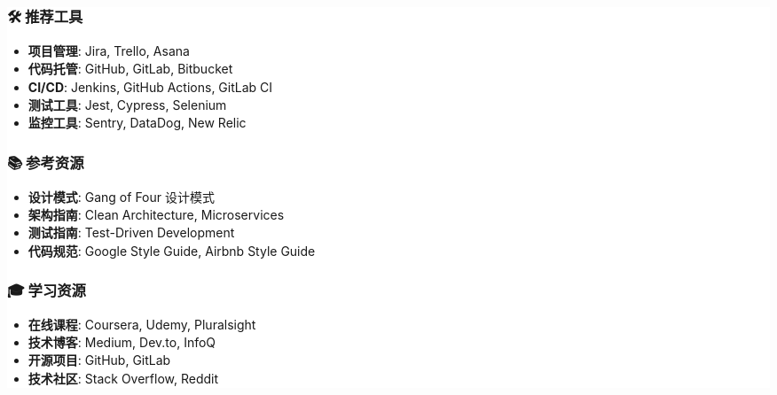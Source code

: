 ### 🛠️ **推荐工具**
- **项目管理**: Jira, Trello, Asana
- **代码托管**: GitHub, GitLab, Bitbucket
- **CI/CD**: Jenkins, GitHub Actions, GitLab CI
- **测试工具**: Jest, Cypress, Selenium
- **监控工具**: Sentry, DataDog, New Relic

### 📚 **参考资源**
- **设计模式**: Gang of Four 设计模式
- **架构指南**: Clean Architecture, Microservices
- **测试指南**: Test-Driven Development
- **代码规范**: Google Style Guide, Airbnb Style Guide

### 🎓 **学习资源**
- **在线课程**: Coursera, Udemy, Pluralsight
- **技术博客**: Medium, Dev.to, InfoQ
- **开源项目**: GitHub, GitLab
- **技术社区**: Stack Overflow, Reddit